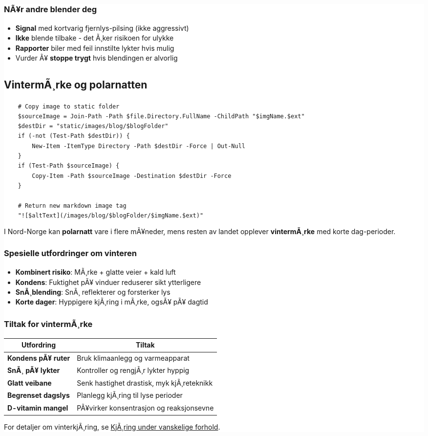 ### NÃ¥r andre blender deg

* **Signal** med kortvarig fjernlys-pilsing (ikke aggressivt)
* **Ikke** blende tilbake - det Ã¸ker risikoen for ulykke
* **Rapporter** biler med feil innstilte lykter hvis mulig
* Vurder Ã¥ **stoppe trygt** hvis blendingen er alvorlig

## VintermÃ¸rke og polarnatten


        
        
        # Copy image to static folder
        $sourceImage = Join-Path -Path $file.Directory.FullName -ChildPath "$imgName.$ext"
        $destDir = "static/images/blog/$blogFolder"
        if (-not (Test-Path $destDir)) {
            New-Item -ItemType Directory -Path $destDir -Force | Out-Null
        }
        if (Test-Path $sourceImage) {
            Copy-Item -Path $sourceImage -Destination $destDir -Force
        }
        
        # Return new markdown image tag
        "![$altText](/images/blog/$blogFolder/$imgName.$ext)"
    

I Nord-Norge kan **polarnatt** vare i flere mÃ¥neder, mens resten av landet opplever **vintermÃ¸rke** med korte dag-perioder.

### Spesielle utfordringer om vinteren

* **Kombinert risiko**: MÃ¸rke + glatte veier + kald luft
* **Kondens**: Fuktighet pÃ¥ vinduer reduserer sikt ytterligere
* **SnÃ¸blending**: SnÃ¸ reflekterer og forsterker lys
* **Korte dager**: Hyppigere kjÃ¸ring i mÃ¸rke, ogsÃ¥ pÃ¥ dagtid

### Tiltak for vintermÃ¸rke

| Utfordring              | Tiltak                                    |
|-------------------------|-------------------------------------------|
| **Kondens pÃ¥ ruter**    | Bruk klimaanlegg og varmeapparat          |
| **SnÃ¸ pÃ¥ lykter**       | Kontroller og rengjÃ¸r lykter hyppig      |
| **Glatt veibane**       | Senk hastighet drastisk, myk kjÃ¸reteknikk |
| **Begrenset dagslys**   | Planlegg kjÃ¸ring til lyse perioder        |
| **D-vitamin mangel**    | PÃ¥virker konsentrasjon og reaksjonsevne  |

For detaljer om vinterkjÃ¸ring, se [KjÃ¸ring under vanskelige forhold](/blogs/teori/kjoring-under-vanskelige-forhold "KjÃ¸ring under vanskelige forhold - guide til trygge kjÃ¸reforhold").
